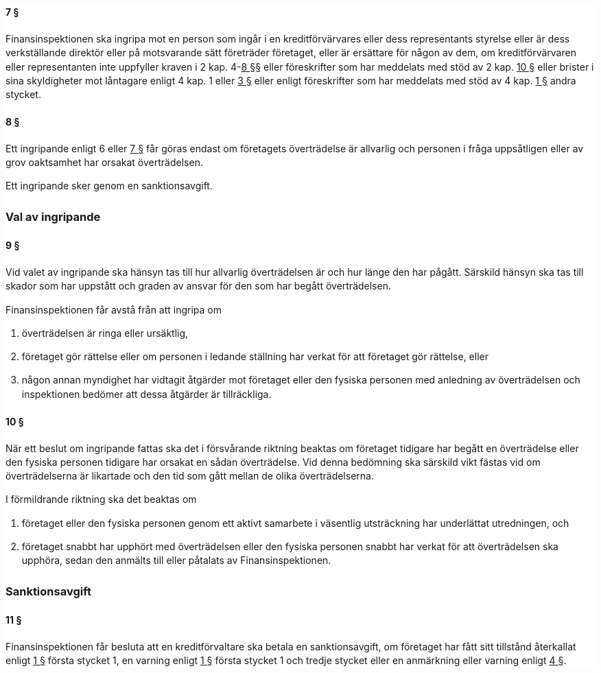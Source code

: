 #### 7 §

Finansinspektionen ska ingripa mot en person som ingår i en kreditförvärvares eller dess representants styrelse eller är dess verkställande direktör eller på motsvarande sätt företräder företaget, eller är ersättare för någon av dem, om kreditförvärvaren eller representanten inte uppfyller kraven i 2 kap. 4-[8 §](#kap7.8)§ eller föreskrifter som har meddelats med stöd av 2 kap. [10 §](#kap2.10) eller brister i sina skyldigheter mot låntagare enligt 4 kap. 1 eller [3 §](#kap7.3) eller enligt föreskrifter som har meddelats med stöd av 4 kap. [1 §](#kap4.1) andra stycket.

#### 8 §

Ett ingripande enligt 6 eller [7 §](#kap7.7) får göras endast om företagets överträdelse är allvarlig och personen i fråga uppsåtligen eller av grov oaktsamhet har orsakat överträdelsen.

Ett ingripande sker genom en sanktionsavgift.

### Val av ingripande

#### 9 §

Vid valet av ingripande ska hänsyn tas till hur allvarlig överträdelsen är och hur länge den har pågått. Särskild hänsyn ska tas till skador som har uppstått och graden av ansvar för den som har begått överträdelsen.

Finansinspektionen får avstå från att ingripa om

1. överträdelsen är ringa eller ursäktlig,

2. företaget gör rättelse eller om personen i ledande ställning har verkat för att företaget gör rättelse, eller

3. någon annan myndighet har vidtagit åtgärder mot företaget eller den fysiska personen med anledning av överträdelsen och inspektionen bedömer att dessa åtgärder är tillräckliga.

#### 10 §

När ett beslut om ingripande fattas ska det i försvårande riktning beaktas om företaget tidigare har begått en överträdelse eller den fysiska personen tidigare har orsakat en sådan överträdelse. Vid denna bedömning ska särskild vikt fästas vid om överträdelserna är likartade och den tid som gått mellan de olika överträdelserna.

I förmildrande riktning ska det beaktas om

1. företaget eller den fysiska personen genom ett aktivt samarbete i väsentlig utsträckning har underlättat utredningen, och

2. företaget snabbt har upphört med överträdelsen eller den fysiska personen snabbt har verkat för att överträdelsen ska upphöra, sedan den anmälts till eller påtalats av Finansinspektionen.

### Sanktionsavgift

#### 11 §

Finansinspektionen får besluta att en kreditförvaltare ska betala en sanktionsavgift, om företaget har fått sitt tillstånd återkallat enligt [1 §](#kap7.1) första stycket 1, en varning enligt [1 §](#kap7.1) första stycket 1 och tredje stycket eller en anmärkning eller varning enligt [4 §](#kap7.4).
